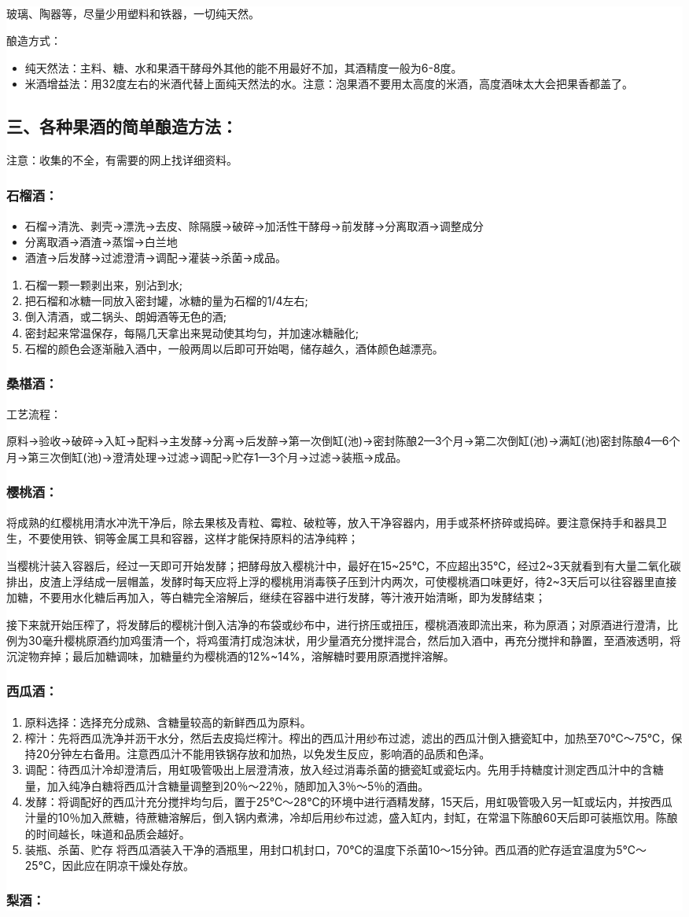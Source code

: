玻璃、陶器等，尽量少用塑料和铁器，一切纯天然。

酿造方式：

+ 纯天然法：主料、糖、水和果酒干酵母外其他的能不用最好不加，其酒精度一般为6-8度。
+ 米酒增益法：用32度左右的米酒代替上面纯天然法的水。注意：泡果酒不要用太高度的米酒，高度酒味太大会把果香都盖了。


## 三、各种果酒的简单酿造方法： ##

注意：收集的不全，有需要的网上找详细资料。

### 石榴酒： ###

+ 石榴→清洗、剥壳→漂洗→去皮、除隔膜→破碎→加活性干酵母→前发酵→分离取酒→调整成分
+ 分离取酒→酒渣→蒸馏→白兰地
+ 酒渣→后发酵→过滤澄清→调配→灌装→杀菌→成品。

1. 石榴一颗一颗剥出来，别沾到水;
2. 把石榴和冰糖一同放入密封罐，冰糖的量为石榴的1/4左右;
3. 倒入清酒，或二锅头、朗姆酒等无色的酒;
4. 密封起来常温保存，每隔几天拿出来晃动使其均匀，并加速冰糖融化;
5. 石榴的颜色会逐渐融入酒中，一般两周以后即可开始喝，储存越久，酒体颜色越漂亮。

### 桑椹酒： ###

工艺流程：

原料→验收→破碎→入缸→配料→主发酵→分离→后发醉→第一次倒缸(池)→密封陈酿2—3个月→第二次倒缸(池)→满缸(池)密封陈酿4—6个月→第三次倒缸(池)→澄清处理→过滤→调配→贮存1—3个月→过滤→装瓶→成品。

### 樱桃酒： ###
 
将成熟的红樱桃用清水冲洗干净后，除去果核及青粒、霉粒、破粒等，放入干净容器内，用手或茶杯挤碎或捣碎。要注意保持手和器具卫生，不要使用铁、铜等金属工具和容器，这样才能保持原料的洁净纯粹；

当樱桃汁装入容器后，经过一天即可开始发酵；把酵母放入樱桃汁中，最好在15~25℃，不应超出35℃，经过2~3天就看到有大量二氧化碳排出，皮渣上浮结成一层帽盖，发酵时每天应将上浮的樱桃用消毒筷子压到汁内两次，可使樱桃酒口味更好，待2~3天后可以往容器里直接加糖，不要用水化糖后再加入，等白糖完全溶解后，继续在容器中进行发酵，等汁液开始清晰，即为发酵结束；

接下来就开始压榨了，将发酵后的樱桃汁倒入洁净的布袋或纱布中，进行挤压或扭压，樱桃酒液即流出来，称为原酒；对原酒进行澄清，比例为30毫升樱桃原酒约加鸡蛋清一个，将鸡蛋清打成泡沫状，用少量酒充分搅拌混合，然后加入酒中，再充分搅拌和静置，至酒液透明，将沉淀物弃掉；最后加糖调味，加糖量约为樱桃酒的12%~14%，溶解糖时要用原酒搅拌溶解。
 
### 西瓜酒： ###


1. 原料选择：选择充分成熟、含糖量较高的新鲜西瓜为原料。
2. 榨汁：先将西瓜洗净并沥干水分，然后去皮捣烂榨汁。榨出的西瓜汁用纱布过滤，滤出的西瓜汁倒入搪瓷缸中，加热至70℃～75℃，保持20分钟左右备用。注意西瓜汁不能用铁锅存放和加热，以免发生反应，影响酒的品质和色泽。
3. 调配：待西瓜汁冷却澄清后，用虹吸管吸出上层澄清液，放入经过消毒杀菌的搪瓷缸或瓷坛内。先用手持糖度计测定西瓜汁中的含糖量，加入纯净白糖将西瓜汁含糖量调整到20％～22％，随即加入3％～5％的酒曲。
4. 发酵：将调配好的西瓜汁充分搅拌均匀后，置于25℃～28℃的环境中进行酒精发酵，15天后，用虹吸管吸入另一缸或坛内，并按西瓜汁量的10％加入蔗糖，待蔗糖溶解后，倒入锅内煮沸，冷却后用纱布过滤，盛入缸内，封缸，在常温下陈酿60天后即可装瓶饮用。陈酿的时间越长，味道和品质会越好。
5. 装瓶、杀菌、贮存 将西瓜酒装入干净的酒瓶里，用封口机封口，70℃的温度下杀菌10～15分钟。西瓜酒的贮存适宜温度为5℃～25℃，因此应在阴凉干燥处存放。


### 梨酒： ###
